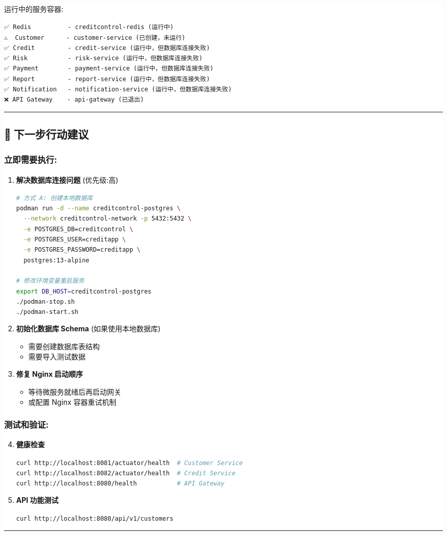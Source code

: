 运行中的服务容器:
```
✅ Redis          - creditcontrol-redis (运行中)
⚠️  Customer      - customer-service (已创建，未运行)
✅ Credit         - credit-service (运行中，但数据库连接失败)
✅ Risk           - risk-service (运行中，但数据库连接失败)
✅ Payment        - payment-service (运行中，但数据库连接失败)
✅ Report         - report-service (运行中，但数据库连接失败)
✅ Notification   - notification-service (运行中，但数据库连接失败)
❌ API Gateway    - api-gateway (已退出)
```

---

## 🎯 下一步行动建议

### 立即需要执行:

1. **解决数据库连接问题** (优先级:高)
   ```bash
   # 方式 A: 创建本地数据库
   podman run -d --name creditcontrol-postgres \
     --network creditcontrol-network -p 5432:5432 \
     -e POSTGRES_DB=creditcontrol \
     -e POSTGRES_USER=creditapp \
     -e POSTGRES_PASSWORD=creditapp \
     postgres:13-alpine

   # 修改环境变量重启服务
   export DB_HOST=creditcontrol-postgres
   ./podman-stop.sh
   ./podman-start.sh
   ```

2. **初始化数据库 Schema** (如果使用本地数据库)
   - 需要创建数据库表结构
   - 需要导入测试数据

3. **修复 Nginx 启动顺序**
   - 等待微服务就绪后再启动网关
   - 或配置 Nginx 容器重试机制

### 测试和验证:

4. **健康检查**
   ```bash
   curl http://localhost:8081/actuator/health  # Customer Service
   curl http://localhost:8082/actuator/health  # Credit Service
   curl http://localhost:8080/health           # API Gateway
   ```

5. **API 功能测试**
   ```bash
   curl http://localhost:8080/api/v1/customers
   ```

---